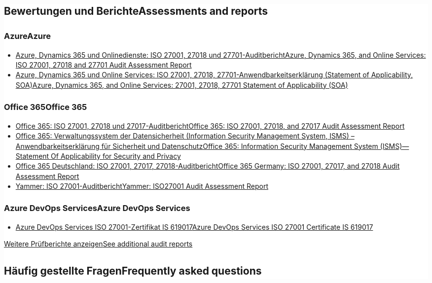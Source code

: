 ## <a name="assessments-and-reports"></a><span data-ttu-id="8c6f1-151">Bewertungen und Berichte</span><span class="sxs-lookup"><span data-stu-id="8c6f1-151">Assessments and reports</span></span>

### <a name="azure"></a><span data-ttu-id="8c6f1-152">Azure</span><span class="sxs-lookup"><span data-stu-id="8c6f1-152">Azure</span></span>

- [<span data-ttu-id="8c6f1-153">Azure, Dynamics 365 und Onlinedienste: ISO 27001, 27018 und 27701-Auditbericht</span><span class="sxs-lookup"><span data-stu-id="8c6f1-153">Azure, Dynamics 365, and Online Services: ISO 27001, 27018 and 27701 Audit Assessment Report</span></span>](https://aka.ms/azureiso27001report)
- [<span data-ttu-id="8c6f1-154">Azure, Dynamics 365 und Online Services: ISO 27001, 27018, 27701-Anwendbarkeitserklärung (Statement of Applicability, SOA)</span><span class="sxs-lookup"><span data-stu-id="8c6f1-154">Azure, Dynamics 365, and Online Services: 27001, 27018, 27701 Statement of Applicability (SOA)</span></span>](https://aka.ms/Azureiso27001soa)

### <a name="office-365"></a><span data-ttu-id="8c6f1-155">Office 365</span><span class="sxs-lookup"><span data-stu-id="8c6f1-155">Office 365</span></span>

- [<span data-ttu-id="8c6f1-156">Office 365: ISO 27001, 27018 und 27017-Auditbericht</span><span class="sxs-lookup"><span data-stu-id="8c6f1-156">Office 365: ISO 27001, 27018, and 27017 Audit Assessment Report</span></span>](https://aka.ms/o365isoreport)
- [<span data-ttu-id="8c6f1-157">Office 365: Verwaltungssystem der Datensicherheit (Information Security Management System, ISMS) – Anwendbarkeitserklärung für Sicherheit und Datenschutz</span><span class="sxs-lookup"><span data-stu-id="8c6f1-157">Office 365: Information Security Management System (ISMS)—Statement Of Applicability for Security and Privacy</span></span>](https://aka.ms/o365isosoa)
- [<span data-ttu-id="8c6f1-158">Office 365 Deutschland: ISO 27001, 27017, 27018-Auditbericht</span><span class="sxs-lookup"><span data-stu-id="8c6f1-158">Office 365 Germany: ISO 27001, 27017, and 27018 Audit Assessment Report</span></span>](https://aka.ms/o365gerisoaudit)
- [<span data-ttu-id="8c6f1-159">Yammer: ISO 27001-Auditbericht</span><span class="sxs-lookup"><span data-stu-id="8c6f1-159">Yammer: ISO27001 Audit Assessment Report</span></span>](https://aka.ms/yammeriso)

### <a name="azure-devops-services"></a><span data-ttu-id="8c6f1-160">Azure DevOps Services</span><span class="sxs-lookup"><span data-stu-id="8c6f1-160">Azure DevOps Services</span></span>

- [<span data-ttu-id="8c6f1-161">Azure DevOps Services ISO 27001-Zertifikat IS 619017</span><span class="sxs-lookup"><span data-stu-id="8c6f1-161">Azure DevOps Services ISO 27001 Certificate IS 619017</span></span>](https://www.bsigroup.com/Our-services/Management-system-certification/Certificate-and-Client-Directory-Search/Certificate-Client-Directory-Search-Results/?searchkey=company%3dVisual%2bStudio%2bTeam%2bServices&licencenumber=IS%20619017)

[<span data-ttu-id="8c6f1-162">Weitere Prüfberichte anzeigen</span><span class="sxs-lookup"><span data-stu-id="8c6f1-162">See additional audit reports</span></span>](https://aka.ms/auditreports)

## <a name="frequently-asked-questions"></a><span data-ttu-id="8c6f1-163">Häufig gestellte Fragen</span><span class="sxs-lookup"><span data-stu-id="8c6f1-163">Frequently asked questions</span></span>
